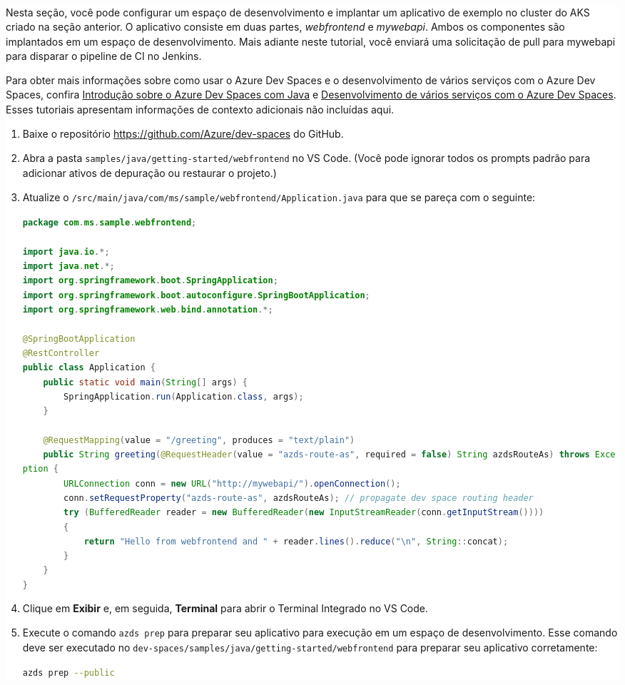 Nesta seção, você pode configurar um espaço de desenvolvimento e implantar um aplicativo de exemplo no cluster do AKS criado na seção anterior. O aplicativo consiste em duas partes, *webfrontend* e *mywebapi*. Ambos os componentes são implantados em um espaço de desenvolvimento. Mais adiante neste tutorial, você enviará uma solicitação de pull para mywebapi para disparar o pipeline de CI no Jenkins.

Para obter mais informações sobre como usar o Azure Dev Spaces e o desenvolvimento de vários serviços com o Azure Dev Spaces, confira [Introdução sobre o Azure Dev Spaces com Java](https://docs.microsoft.com/azure/dev-spaces/get-started-java) e [Desenvolvimento de vários serviços com o Azure Dev Spaces](https://docs.microsoft.com/azure/dev-spaces/multi-service-java). Esses tutoriais apresentam informações de contexto adicionais não incluídas aqui.

1. Baixe o repositório https://github.com/Azure/dev-spaces do GitHub.

2. Abra a pasta `samples/java/getting-started/webfrontend` no VS Code. (Você pode ignorar todos os prompts padrão para adicionar ativos de depuração ou restaurar o projeto.)

3. Atualize o `/src/main/java/com/ms/sample/webfrontend/Application.java` para que se pareça com o seguinte:

    ```java
    package com.ms.sample.webfrontend;

    import java.io.*;
    import java.net.*;
    import org.springframework.boot.SpringApplication;
    import org.springframework.boot.autoconfigure.SpringBootApplication;
    import org.springframework.web.bind.annotation.*;

    @SpringBootApplication
    @RestController
    public class Application {
        public static void main(String[] args) {
            SpringApplication.run(Application.class, args);
        }

        @RequestMapping(value = "/greeting", produces = "text/plain")
        public String greeting(@RequestHeader(value = "azds-route-as", required = false) String azdsRouteAs) throws Exception {
            URLConnection conn = new URL("http://mywebapi/").openConnection();
            conn.setRequestProperty("azds-route-as", azdsRouteAs); // propagate dev space routing header
            try (BufferedReader reader = new BufferedReader(new InputStreamReader(conn.getInputStream())))
            {
                return "Hello from webfrontend and " + reader.lines().reduce("\n", String::concat);
            }
        }
    }
    ```

4. Clique em **Exibir** e, em seguida, **Terminal** para abrir o Terminal Integrado no VS Code.

5. Execute o comando `azds prep` para preparar seu aplicativo para execução em um espaço de desenvolvimento. Esse comando deve ser executado no `dev-spaces/samples/java/getting-started/webfrontend` para preparar seu aplicativo corretamente:

    ```bash
    azds prep --public
    ```
